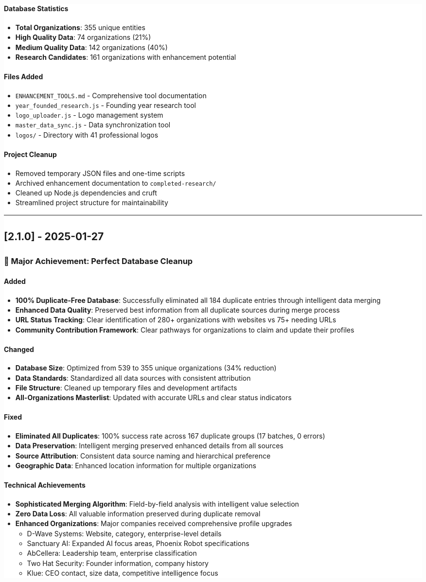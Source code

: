 #### Database Statistics
- **Total Organizations**: 355 unique entities
- **High Quality Data**: 74 organizations (21%)
- **Medium Quality Data**: 142 organizations (40%) 
- **Research Candidates**: 161 organizations with enhancement potential

#### Files Added
- `ENHANCEMENT_TOOLS.md` - Comprehensive tool documentation
- `year_founded_research.js` - Founding year research tool
- `logo_uploader.js` - Logo management system
- `master_data_sync.js` - Data synchronization tool
- `logos/` - Directory with 41 professional logos

#### Project Cleanup
- Removed temporary JSON files and one-time scripts
- Archived enhancement documentation to `completed-research/`
- Cleaned up Node.js dependencies and cruft
- Streamlined project structure for maintainability

---

## [2.1.0] - 2025-01-27

### 🎉 Major Achievement: Perfect Database Cleanup

#### Added
- **100% Duplicate-Free Database**: Successfully eliminated all 184 duplicate entries through intelligent data merging
- **Enhanced Data Quality**: Preserved best information from all duplicate sources during merge process
- **URL Status Tracking**: Clear identification of 280+ organizations with websites vs 75+ needing URLs
- **Community Contribution Framework**: Clear pathways for organizations to claim and update their profiles

#### Changed
- **Database Size**: Optimized from 539 to 355 unique organizations (34% reduction)
- **Data Standards**: Standardized all data sources with consistent attribution
- **File Structure**: Cleaned up temporary files and development artifacts
- **All-Organizations Masterlist**: Updated with accurate URLs and clear status indicators

#### Fixed
- **Eliminated All Duplicates**: 100% success rate across 167 duplicate groups (17 batches, 0 errors)
- **Data Preservation**: Intelligent merging preserved enhanced details from all sources
- **Source Attribution**: Consistent data source naming and hierarchical preference
- **Geographic Data**: Enhanced location information for multiple organizations

#### Technical Achievements
- **Sophisticated Merging Algorithm**: Field-by-field analysis with intelligent value selection
- **Zero Data Loss**: All valuable information preserved during duplicate removal
- **Enhanced Organizations**: Major companies received comprehensive profile upgrades
  - D-Wave Systems: Website, category, enterprise-level details
  - Sanctuary AI: Expanded AI focus areas, Phoenix Robot specifications
  - AbCellera: Leadership team, enterprise classification
  - Two Hat Security: Founder information, company history
  - Klue: CEO contact, size data, competitive intelligence focus
